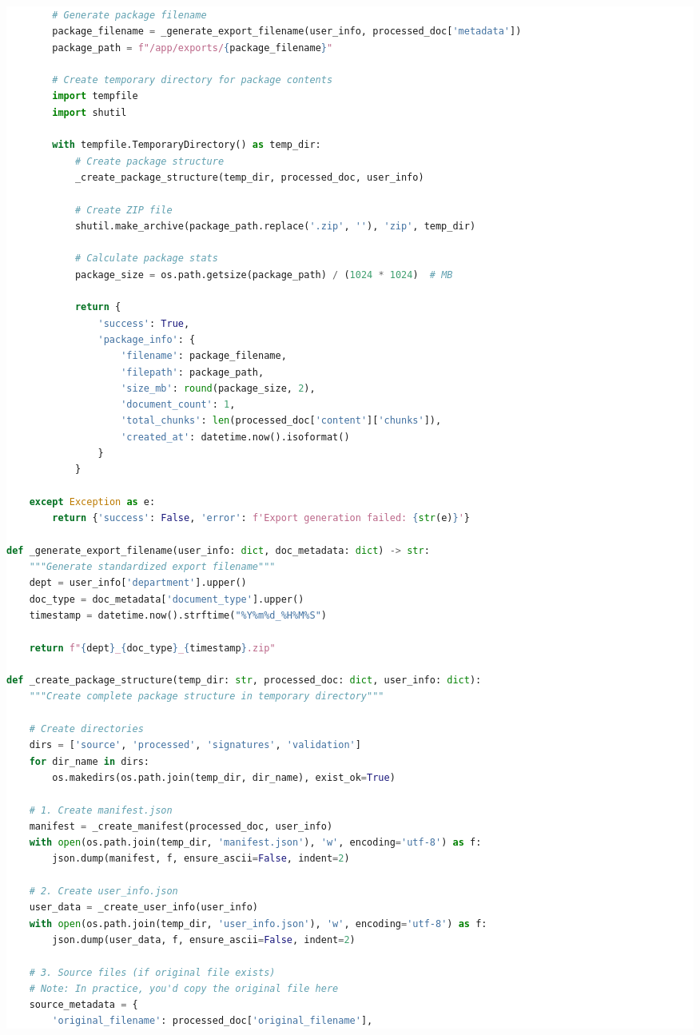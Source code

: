 ```python
        # Generate package filename
        package_filename = _generate_export_filename(user_info, processed_doc['metadata'])
        package_path = f"/app/exports/{package_filename}"
        
        # Create temporary directory for package contents
        import tempfile
        import shutil
        
        with tempfile.TemporaryDirectory() as temp_dir:
            # Create package structure
            _create_package_structure(temp_dir, processed_doc, user_info)
            
            # Create ZIP file
            shutil.make_archive(package_path.replace('.zip', ''), 'zip', temp_dir)
            
            # Calculate package stats
            package_size = os.path.getsize(package_path) / (1024 * 1024)  # MB
            
            return {
                'success': True,
                'package_info': {
                    'filename': package_filename,
                    'filepath': package_path,
                    'size_mb': round(package_size, 2),
                    'document_count': 1,
                    'total_chunks': len(processed_doc['content']['chunks']),
                    'created_at': datetime.now().isoformat()
                }
            }
            
    except Exception as e:
        return {'success': False, 'error': f'Export generation failed: {str(e)}'}

def _generate_export_filename(user_info: dict, doc_metadata: dict) -> str:
    """Generate standardized export filename"""
    dept = user_info['department'].upper()
    doc_type = doc_metadata['document_type'].upper()
    timestamp = datetime.now().strftime("%Y%m%d_%H%M%S")
    
    return f"{dept}_{doc_type}_{timestamp}.zip"

def _create_package_structure(temp_dir: str, processed_doc: dict, user_info: dict):
    """Create complete package structure in temporary directory"""
    
    # Create directories
    dirs = ['source', 'processed', 'signatures', 'validation']
    for dir_name in dirs:
        os.makedirs(os.path.join(temp_dir, dir_name), exist_ok=True)
    
    # 1. Create manifest.json
    manifest = _create_manifest(processed_doc, user_info)
    with open(os.path.join(temp_dir, 'manifest.json'), 'w', encoding='utf-8') as f:
        json.dump(manifest, f, ensure_ascii=False, indent=2)
    
    # 2. Create user_info.json
    user_data = _create_user_info(user_info)
    with open(os.path.join(temp_dir, 'user_info.json'), 'w', encoding='utf-8') as f:
        json.dump(user_data, f, ensure_ascii=False, indent=2)
    
    # 3. Source files (if original file exists)
    # Note: In practice, you'd copy the original file here
    source_metadata = {
        'original_filename': processed_doc['original_filename'],
```